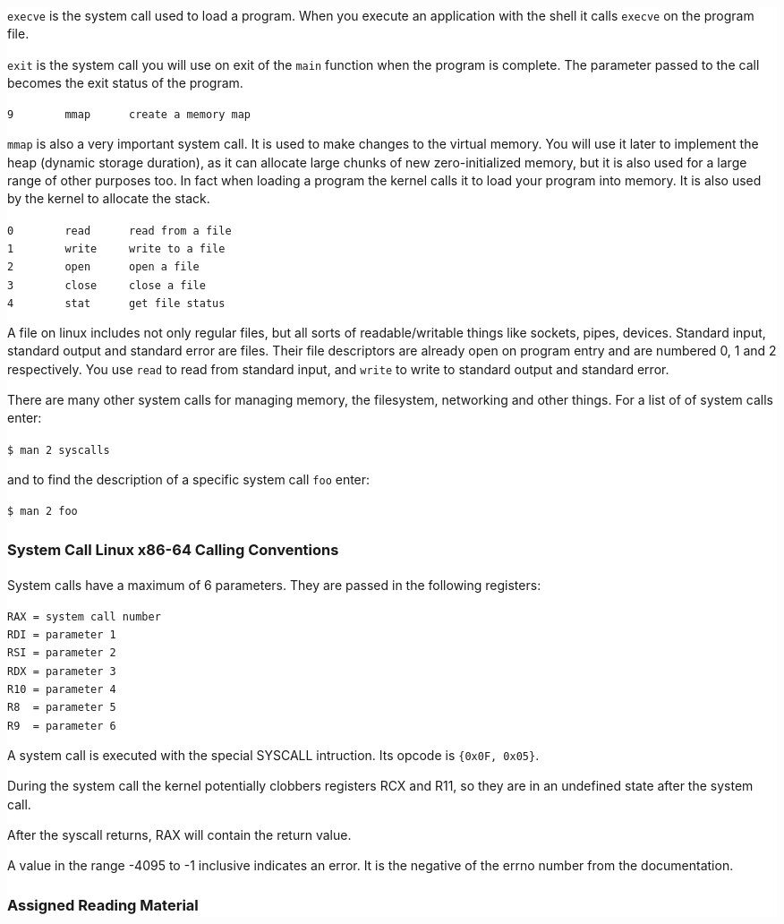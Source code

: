 `execve` is the system call used to load a program. When you execute an application with the shell it calls `execve` on the program file.

`exit` is the system call you will use on exit of the `main` function when the program is complete. The parameter passed to the call becomes the exit status of the program.

    9        mmap      create a memory map

`mmap` is also a very important system call. It is used to make changes to the virtual memory. You will use it later to implement the heap (dynamic storage duration), as it can allocate large chunks of new zero-initialized memory, but it is also used for a large range of other purposes too. In fact when loading a program the kernel calls it to load your program into memory. It is also used by the kernel to allocate the stack.

    0        read      read from a file
    1        write     write to a file
    2        open      open a file
    3        close     close a file
    4        stat      get file status

A file on linux includes not only regular files, but all sorts of readable/writable things like sockets, pipes, devices. Standard input, standard output and standard error are files. Their file descriptors are already open on program entry and are numbered 0, 1 and 2 respectively. You use `read` to read from standard input, and `write` to write to standard output and standard error.

There are many other system calls for managing memory, the filesystem, networking and other things. For a list of of system calls enter:

    $ man 2 syscalls

and to find the description of a specific system call `foo` enter:

    $ man 2 foo

### System Call Linux x86-64 Calling Conventions

System calls have a maximum of 6 parameters. They are passed in the following registers:

    RAX = system call number
    RDI = parameter 1
    RSI = parameter 2
    RDX = parameter 3
    R10 = parameter 4
    R8  = parameter 5
    R9  = parameter 6

A system call is executed with the special SYSCALL intruction. Its opcode is `{0x0F, 0x05}`.

During the system call the kernel potentially clobbers registers RCX and R11, so they are in an undefined state after the system call.

After the syscall returns, RAX will contain the return value.

A value in the range -4095 to -1 inclusive indicates an error. It is the negative of the errno number from the documentation.

### Assigned Reading Material
